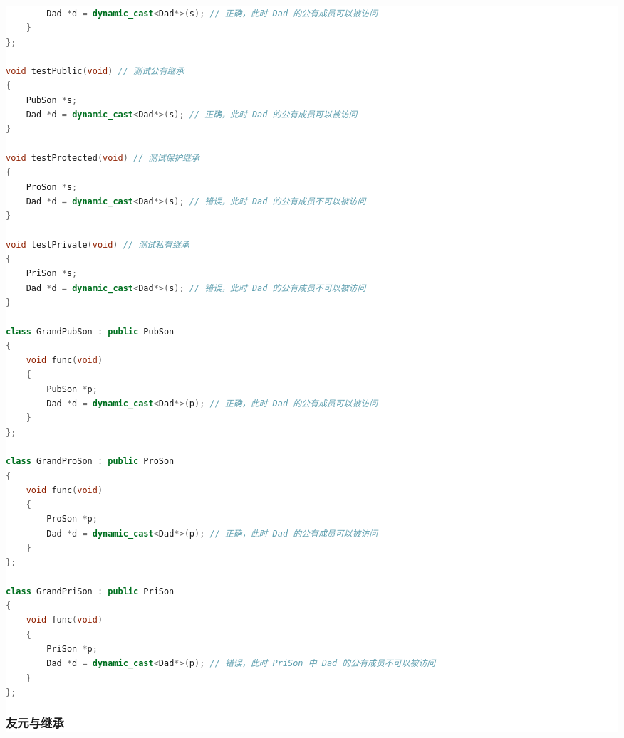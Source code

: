 ```cpp
        Dad *d = dynamic_cast<Dad*>(s); // 正确，此时 Dad 的公有成员可以被访问
    }
};

void testPublic(void) // 测试公有继承
{
    PubSon *s;
    Dad *d = dynamic_cast<Dad*>(s); // 正确，此时 Dad 的公有成员可以被访问   
}

void testProtected(void) // 测试保护继承
{
    ProSon *s;
    Dad *d = dynamic_cast<Dad*>(s); // 错误，此时 Dad 的公有成员不可以被访问   
}

void testPrivate(void) // 测试私有继承
{
    PriSon *s;
    Dad *d = dynamic_cast<Dad*>(s); // 错误，此时 Dad 的公有成员不可以被访问   
}

class GrandPubSon : public PubSon
{
    void func(void)
    {
        PubSon *p;
        Dad *d = dynamic_cast<Dad*>(p); // 正确，此时 Dad 的公有成员可以被访问   
    }
};

class GrandProSon : public ProSon
{
    void func(void)
    {
        ProSon *p;
        Dad *d = dynamic_cast<Dad*>(p); // 正确，此时 Dad 的公有成员可以被访问   
    }
};

class GrandPriSon : public PriSon
{
    void func(void)
    {
        PriSon *p;
        Dad *d = dynamic_cast<Dad*>(p); // 错误，此时 PriSon 中 Dad 的公有成员不可以被访问  
    }
};
```

### 友元与继承
